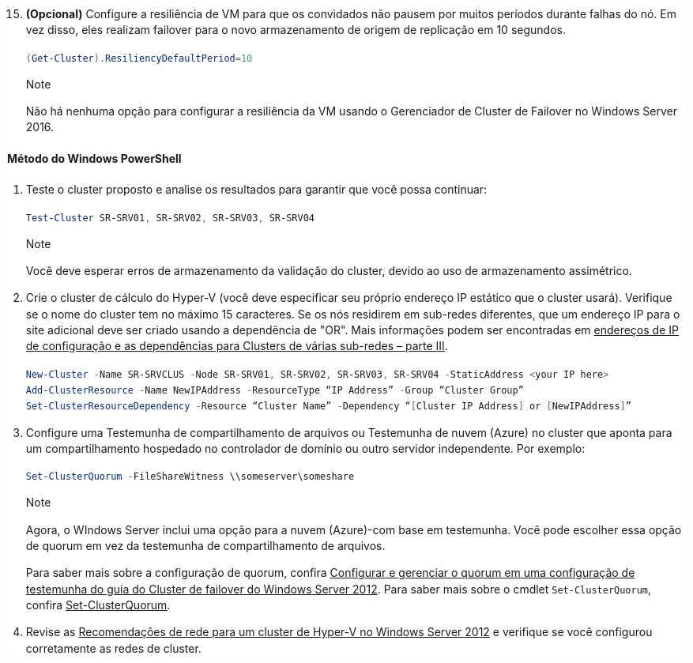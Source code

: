15. **(Opcional)** Configure a resiliência de VM para que os convidados não pausem por muitos períodos durante falhas do nó. Em vez disso, eles realizam failover para o novo armazenamento de origem de replicação em 10 segundos.  

    ```PowerShell  
    (Get-Cluster).ResiliencyDefaultPeriod=10  
    ```  

    > [!NOTE]
    >  Não há nenhuma opção para configurar a resiliência da VM usando o Gerenciador de Cluster de Failover no Windows Server 2016.  

#### <a name="windows-powershell-method"></a>Método do Windows PowerShell  

1. Teste o cluster proposto e analise os resultados para garantir que você possa continuar:  

   ```PowerShell  
   Test-Cluster SR-SRV01, SR-SRV02, SR-SRV03, SR-SRV04  
   ```  

   > [!NOTE]
   >  Você deve esperar erros de armazenamento da validação do cluster, devido ao uso de armazenamento assimétrico.  

2. Crie o cluster de cálculo do Hyper-V (você deve especificar seu próprio endereço IP estático que o cluster usará). Verifique se o nome do cluster tem no máximo 15 caracteres.  Se os nós residirem em sub-redes diferentes, que um endereço IP para o site adicional deve ser criado usando a dependência de "OR". Mais informações podem ser encontradas em [endereços de IP de configuração e as dependências para Clusters de várias sub-redes – parte III](https://techcommunity.microsoft.com/t5/Failover-Clustering/Configuring-IP-Addresses-and-Dependencies-for-Multi-Subnet/ba-p/371698).
   ```PowerShell  
   New-Cluster -Name SR-SRVCLUS -Node SR-SRV01, SR-SRV02, SR-SRV03, SR-SRV04 -StaticAddress <your IP here>  
   Add-ClusterResource -Name NewIPAddress -ResourceType “IP Address” -Group “Cluster Group”
   Set-ClusterResourceDependency -Resource “Cluster Name” -Dependency “[Cluster IP Address] or [NewIPAddress]”
   ```  

3. Configure uma Testemunha de compartilhamento de arquivos ou Testemunha de nuvem (Azure) no cluster que aponta para um compartilhamento hospedado no controlador de domínio ou outro servidor independente. Por exemplo:  

   ```PowerShell  
   Set-ClusterQuorum -FileShareWitness \\someserver\someshare  
   ```  

   > [!NOTE]
   > Agora, o WIndows Server inclui uma opção para a nuvem (Azure)-com base em testemunha. Você pode escolher essa opção de quorum em vez da testemunha de compartilhamento de arquivos.  
    
   Para saber mais sobre a configuração de quorum, confira [Configurar e gerenciar o quorum em uma configuração de testemunha do guia do Cluster de failover do Windows Server 2012](https://technet.microsoft.com/library/jj612870.aspx). Para saber mais sobre o cmdlet `Set-ClusterQuorum`, confira [Set-ClusterQuorum](https://docs.microsoft.com/powershell/module/failoverclusters/set-clusterquorum).  

4. Revise as [Recomendações de rede para um cluster de Hyper-V no Windows Server 2012](https://technet.microsoft.com/library/dn550728.aspx) e verifique se você configurou corretamente as redes de cluster.  

